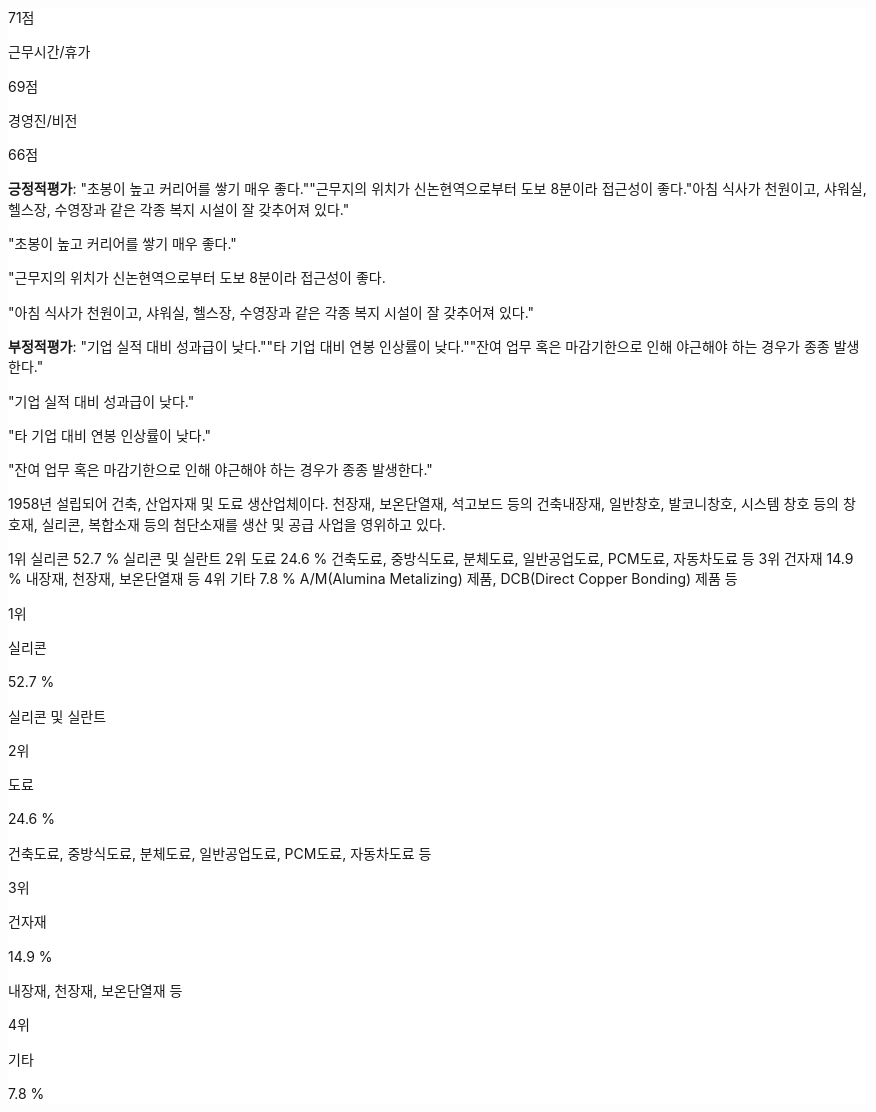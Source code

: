 71점

근무시간/휴가

69점

경영진/비전

66점

**긍정적평가**: "초봉이 높고 커리어를 쌓기 매우 좋다.""근무지의 위치가 신논현역으로부터 도보 8분이라 접근성이 좋다."아침 식사가 천원이고, 샤워실, 헬스장, 수영장과 같은 각종 복지 시설이 잘 갖추어져 있다."

"초봉이 높고 커리어를 쌓기 매우 좋다."

"근무지의 위치가 신논현역으로부터 도보 8분이라 접근성이 좋다.

"아침 식사가 천원이고, 샤워실, 헬스장, 수영장과 같은 각종 복지 시설이 잘 갖추어져 있다."

**부정적평가**: "기업 실적 대비 성과급이 낮다.""타 기업 대비 연봉 인상률이 낮다.""잔여 업무 혹은 마감기한으로 인해 야근해야 하는 경우가 종종 발생한다."

"기업 실적 대비 성과급이 낮다."

"타 기업 대비 연봉 인상률이 낮다."

"잔여 업무 혹은 마감기한으로 인해 야근해야 하는 경우가 종종 발생한다."

1958년 설립되어 건축, 산업자재 및 도료 생산업체이다. 천장재, 보온단열재, 석고보드 등의 건축내장재, 일반창호, 발코니창호, 시스템 창호 등의 창호재, 실리콘, 복합소재 등의 첨단소재를 생산 및 공급 사업을 영위하고 있다.

1위 실리콘 52.7 % 실리콘 및 실란트
2위 도료 24.6 % 건축도료, 중방식도료, 분체도료, 일반공업도료, PCM도료, 자동차도료 등
3위 건자재 14.9 % 내장재, 천장재, 보온단열재 등
4위 기타 7.8 % A/M(Alumina Metalizing) 제품, DCB(Direct Copper Bonding) 제품 등

1위

실리콘

52.7 %

실리콘 및 실란트

2위

도료

24.6 %

건축도료, 중방식도료, 분체도료, 일반공업도료, PCM도료, 자동차도료 등

3위

건자재

14.9 %

내장재, 천장재, 보온단열재 등

4위

기타

7.8 %

